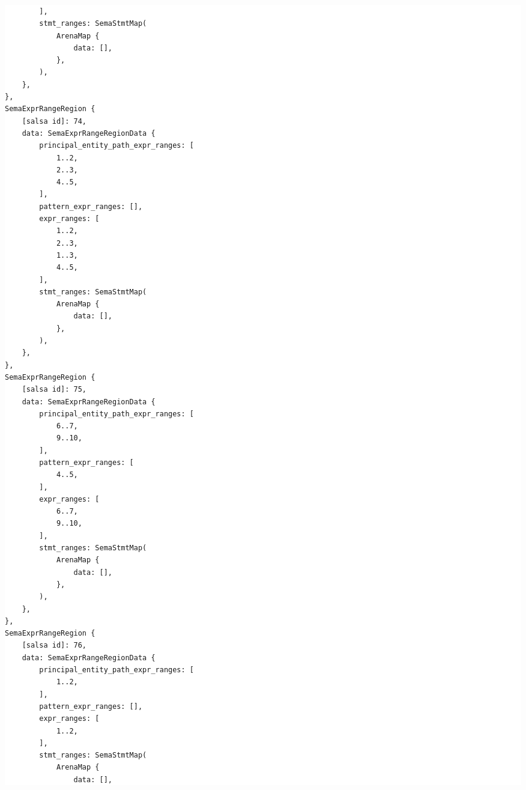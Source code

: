             ],
            stmt_ranges: SemaStmtMap(
                ArenaMap {
                    data: [],
                },
            ),
        },
    },
    SemaExprRangeRegion {
        [salsa id]: 74,
        data: SemaExprRangeRegionData {
            principal_entity_path_expr_ranges: [
                1..2,
                2..3,
                4..5,
            ],
            pattern_expr_ranges: [],
            expr_ranges: [
                1..2,
                2..3,
                1..3,
                4..5,
            ],
            stmt_ranges: SemaStmtMap(
                ArenaMap {
                    data: [],
                },
            ),
        },
    },
    SemaExprRangeRegion {
        [salsa id]: 75,
        data: SemaExprRangeRegionData {
            principal_entity_path_expr_ranges: [
                6..7,
                9..10,
            ],
            pattern_expr_ranges: [
                4..5,
            ],
            expr_ranges: [
                6..7,
                9..10,
            ],
            stmt_ranges: SemaStmtMap(
                ArenaMap {
                    data: [],
                },
            ),
        },
    },
    SemaExprRangeRegion {
        [salsa id]: 76,
        data: SemaExprRangeRegionData {
            principal_entity_path_expr_ranges: [
                1..2,
            ],
            pattern_expr_ranges: [],
            expr_ranges: [
                1..2,
            ],
            stmt_ranges: SemaStmtMap(
                ArenaMap {
                    data: [],